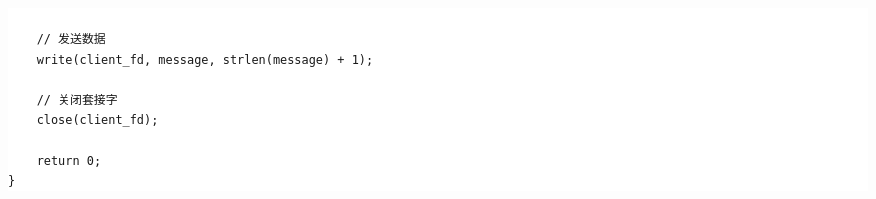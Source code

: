 ```

    // 发送数据
    write(client_fd, message, strlen(message) + 1);

    // 关闭套接字
    close(client_fd);

    return 0;
}
```